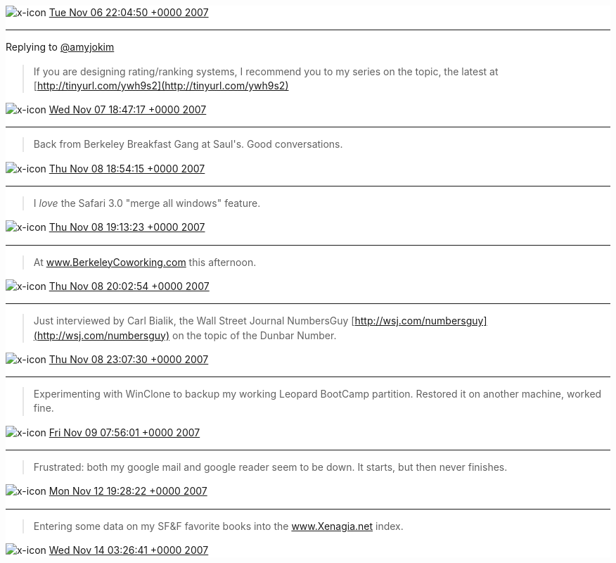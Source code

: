 <img src="{{ site.url }}{{ site.baseurl }}/assets/images/media/tweet.ico" alt="x-icon" width="30" /> [Tue Nov 06 22:04:50 +0000 2007](https://twitter.com/ChristopherA/status/393535282)

----

Replying to [@amyjokim](https://twitter.com/amyjokim/status/395955172)

> If you are designing rating/ranking systems, I recommend you to my series on the topic, the latest at [http://tinyurl.com/ywh9s2](http://tinyurl.com/ywh9s2)

<img src="{{ site.url }}{{ site.baseurl }}/assets/images/media/tweet.ico" alt="x-icon" width="30" /> [Wed Nov 07 18:47:17 +0000 2007](https://twitter.com/ChristopherA/status/395968792)

----

> Back from Berkeley Breakfast Gang at Saul's. Good conversations.

<img src="{{ site.url }}{{ site.baseurl }}/assets/images/media/tweet.ico" alt="x-icon" width="30" /> [Thu Nov 08 18:54:15 +0000 2007](https://twitter.com/ChristopherA/status/398900642)

----

> I *love* the Safari 3.0 "merge all windows" feature.

<img src="{{ site.url }}{{ site.baseurl }}/assets/images/media/tweet.ico" alt="x-icon" width="30" /> [Thu Nov 08 19:13:23 +0000 2007](https://twitter.com/ChristopherA/status/398943052)

----

> At www.BerkeleyCoworking.com this afternoon.

<img src="{{ site.url }}{{ site.baseurl }}/assets/images/media/tweet.ico" alt="x-icon" width="30" /> [Thu Nov 08 20:02:54 +0000 2007](https://twitter.com/ChristopherA/status/399044122)

----

> Just interviewed by Carl Bialik, the Wall Street Journal NumbersGuy [http://wsj.com/numbersguy](http://wsj.com/numbersguy) on the topic of the Dunbar Number.

<img src="{{ site.url }}{{ site.baseurl }}/assets/images/media/tweet.ico" alt="x-icon" width="30" /> [Thu Nov 08 23:07:30 +0000 2007](https://twitter.com/ChristopherA/status/399350992)

----

> Experimenting with WinClone to backup my working Leopard BootCamp partition. Restored it on another machine, worked fine.

<img src="{{ site.url }}{{ site.baseurl }}/assets/images/media/tweet.ico" alt="x-icon" width="30" /> [Fri Nov 09 07:56:01 +0000 2007](https://twitter.com/ChristopherA/status/400336112)

----

> Frustrated: both my google mail and google reader seem to be down. It starts, but then never finishes.

<img src="{{ site.url }}{{ site.baseurl }}/assets/images/media/tweet.ico" alt="x-icon" width="30" /> [Mon Nov 12 19:28:22 +0000 2007](https://twitter.com/ChristopherA/status/408946802)

----

> Entering some data on my SF&F favorite books into the www.Xenagia.net index.

<img src="{{ site.url }}{{ site.baseurl }}/assets/images/media/tweet.ico" alt="x-icon" width="30" /> [Wed Nov 14 03:26:41 +0000 2007](https://twitter.com/ChristopherA/status/412838772)
